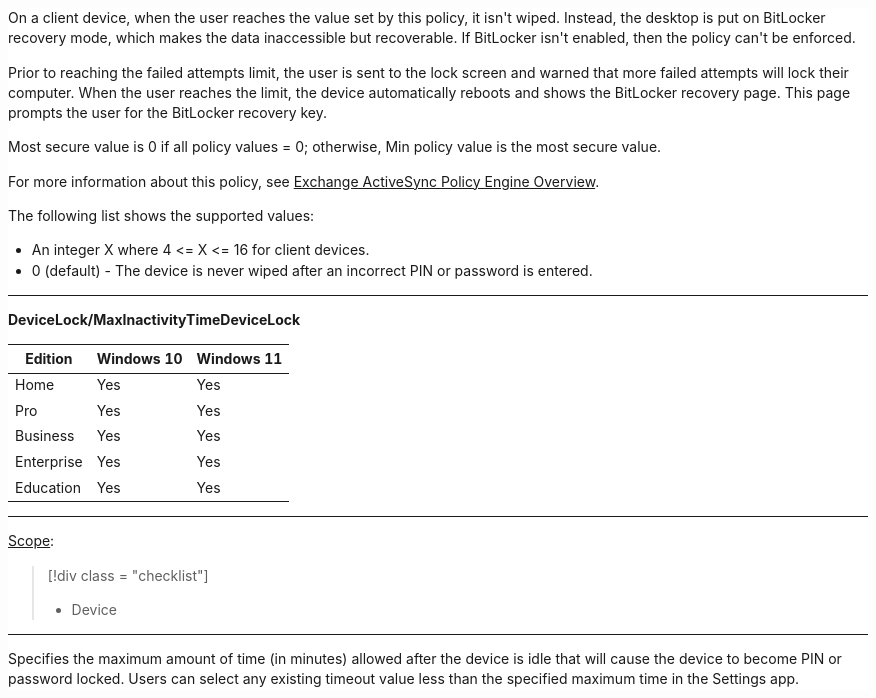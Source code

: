 
On a client device, when the user reaches the value set by this policy, it isn't wiped. Instead, the desktop is put on BitLocker recovery mode, which makes the data inaccessible but recoverable. If BitLocker isn't enabled, then the policy can't be enforced.

  Prior to reaching the failed attempts limit, the user is sent to the lock screen and warned that more failed attempts will lock their computer. When the user reaches the limit, the device automatically reboots and shows the BitLocker recovery page. This page prompts the user for the BitLocker recovery key.


Most secure value is 0 if all policy values = 0; otherwise, Min policy value is the most secure value.

For more information about this policy, see [Exchange ActiveSync Policy Engine Overview](/previous-versions/windows/it-pro/windows-server-2012-R2-and-2012/dn282287(v=ws.11)).



The following list shows the supported values:

-   An integer X where 4 &lt;= X &lt;= 16 for client devices.
-   0 (default) - The device is never wiped after an incorrect PIN or password is entered.




<hr/>


<a href="" id="devicelock-maxinactivitytimedevicelock"></a>**DeviceLock/MaxInactivityTimeDeviceLock**  



|Edition|Windows 10|Windows 11|
|--- |--- |--- |
|Home|Yes|Yes|
|Pro|Yes|Yes|
|Business|Yes|Yes|
|Enterprise|Yes|Yes|
|Education|Yes|Yes|



<hr/>


[Scope](./policy-configuration-service-provider.md#policy-scope):

> [!div class = "checklist"]
> * Device

<hr/>



Specifies the maximum amount of time (in minutes) allowed after the device is idle that will cause the device to become PIN or password locked. Users can select any existing timeout value less than the specified maximum time in the Settings app.
